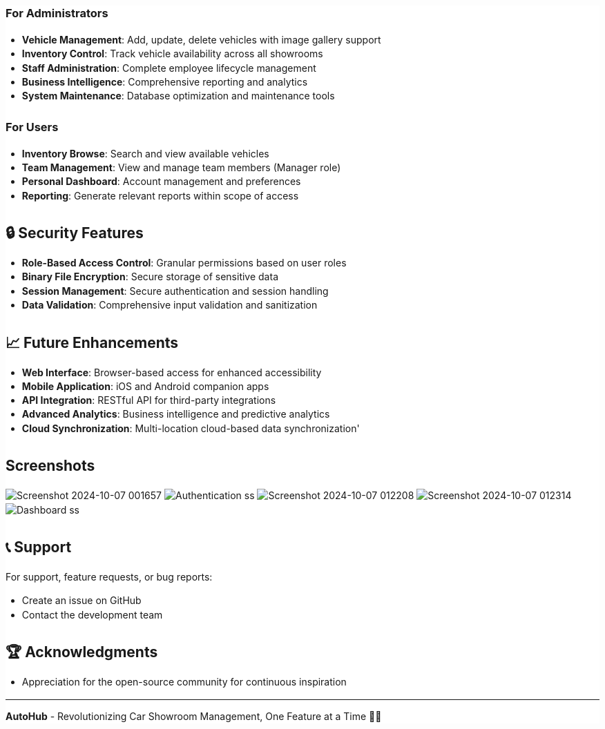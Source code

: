 ### For Administrators
- **Vehicle Management**: Add, update, delete vehicles with image gallery support
- **Inventory Control**: Track vehicle availability across all showrooms
- **Staff Administration**: Complete employee lifecycle management
- **Business Intelligence**: Comprehensive reporting and analytics
- **System Maintenance**: Database optimization and maintenance tools

### For Users
- **Inventory Browse**: Search and view available vehicles
- **Team Management**: View and manage team members (Manager role)
- **Personal Dashboard**: Account management and preferences
- **Reporting**: Generate relevant reports within scope of access

## 🔒 Security Features

- **Role-Based Access Control**: Granular permissions based on user roles
- **Binary File Encryption**: Secure storage of sensitive data
- **Session Management**: Secure authentication and session handling
- **Data Validation**: Comprehensive input validation and sanitization

## 📈 Future Enhancements

- **Web Interface**: Browser-based access for enhanced accessibility
- **Mobile Application**: iOS and Android companion apps
- **API Integration**: RESTful API for third-party integrations
- **Advanced Analytics**: Business intelligence and predictive analytics
- **Cloud Synchronization**: Multi-location cloud-based data synchronization'

## Screenshots

<img width="400" height="600" alt="Screenshot 2024-10-07 001657" src="https://github.com/user-attachments/assets/c55ab095-a332-4f44-a17f-90b3dfa43877" />
<img width="400" height="600" alt="Authentication ss" src="https://github.com/user-attachments/assets/389ad569-7762-48e8-8559-13cde64e6958" />

<img width="1351" height="858" alt="Screenshot 2024-10-07 012208" src="https://github.com/user-attachments/assets/ca689eb0-38ed-4ea4-86a4-c22a2dcd9961" />
<img width="1350" height="862" alt="Screenshot 2024-10-07 012314" src="https://github.com/user-attachments/assets/8dbf207d-02ef-45a0-b50a-ff5022dadb9c" />
<img width="1350" height="862" alt="Dashboard ss" src="https://github.com/user-attachments/assets/a423ad2d-9ee4-413f-97cf-5d508796ba67" />

## 📞 Support

For support, feature requests, or bug reports:
- Create an issue on GitHub
- Contact the development team

## 🏆 Acknowledgments

- Appreciation for the open-source community for continuous inspiration

---

**AutoHub** - Revolutionizing Car Showroom Management, One Feature at a Time 🚗✨

